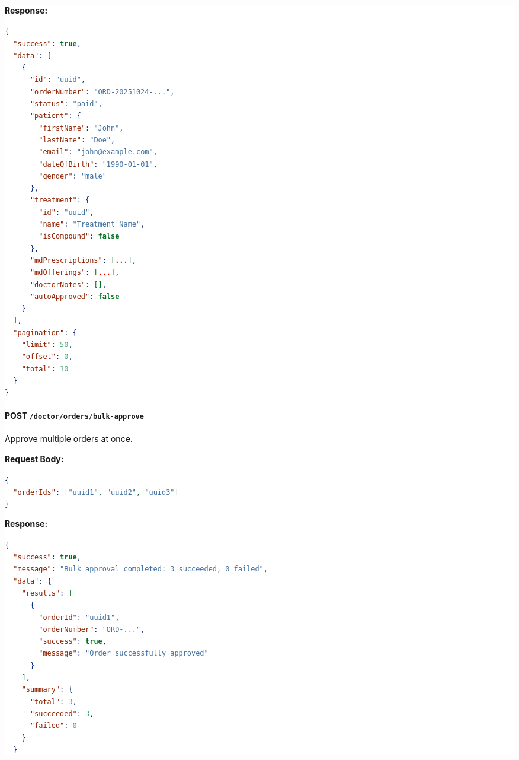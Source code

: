 **Response:**
```json
{
  "success": true,
  "data": [
    {
      "id": "uuid",
      "orderNumber": "ORD-20251024-...",
      "status": "paid",
      "patient": {
        "firstName": "John",
        "lastName": "Doe",
        "email": "john@example.com",
        "dateOfBirth": "1990-01-01",
        "gender": "male"
      },
      "treatment": {
        "id": "uuid",
        "name": "Treatment Name",
        "isCompound": false
      },
      "mdPrescriptions": [...],
      "mdOfferings": [...],
      "doctorNotes": [],
      "autoApproved": false
    }
  ],
  "pagination": {
    "limit": 50,
    "offset": 0,
    "total": 10
  }
}
```

#### POST `/doctor/orders/bulk-approve`
Approve multiple orders at once.

**Request Body:**
```json
{
  "orderIds": ["uuid1", "uuid2", "uuid3"]
}
```

**Response:**
```json
{
  "success": true,
  "message": "Bulk approval completed: 3 succeeded, 0 failed",
  "data": {
    "results": [
      {
        "orderId": "uuid1",
        "orderNumber": "ORD-...",
        "success": true,
        "message": "Order successfully approved"
      }
    ],
    "summary": {
      "total": 3,
      "succeeded": 3,
      "failed": 0
    }
  }
```